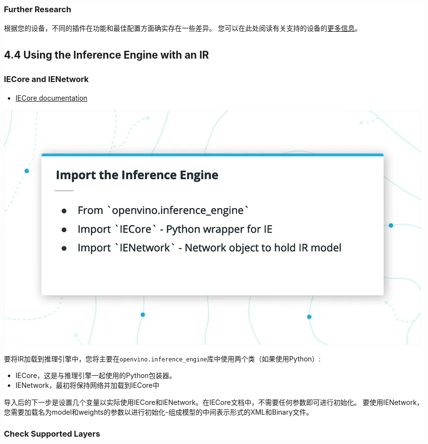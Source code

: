 ### Further Research

根据您的设备，不同的插件在功能和最佳配置方面确实存在一些差异。 您可以在此处阅读有关支持的设备的[更多信息](https://docs.openvinotoolkit.org/2019_R3/_docs_IE_DG_supported_plugins_Supported_Devices.html)。

## 4.4 Using the Inference Engine with an IR

### IECore and IENetwork

- [IECore documentation](https://docs.openvinotoolkit.org/2019_R3/classie__api_1_1IECore.html)

![](./images/4-5.png)

要将IR加载到推理引擎中，您将主要在`openvino.inference_engine`库中使用两个类（如果使用Python）:
- IECore，这是与推理引擎一起使用的Python包装器。 
- IENetwork，最初将保持网络并加载到IECore中

导入后的下一步是设置几个变量以实际使用IECore和IENetwork。在IECore文档中，不需要任何参数即可进行初始化。 要使用IENetwork，您需要加载名为model和weights的参数以进行初始化-组成模型的中间表示形式的XML和Binary文件。
### Check Supported Layers
